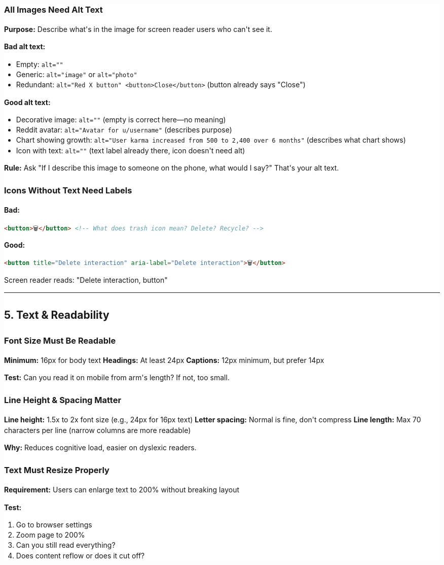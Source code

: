### All Images Need Alt Text
**Purpose:** Describe what's in the image for screen reader users who can't see it.

**Bad alt text:**
- Empty: `alt=""`
- Generic: `alt="image"` or `alt="photo"`
- Redundant: `alt="Red X button" <button>Close</button>` (button already says "Close")

**Good alt text:**
- Decorative image: `alt=""` (empty is correct here—no meaning)
- Reddit avatar: `alt="Avatar for u/username"` (describes purpose)
- Chart showing growth: `alt="User karma increased from 500 to 2,400 over 6 months"` (describes what chart shows)
- Icon with text: `alt=""` (text label already there, icon doesn't need alt)

**Rule:** Ask "If I describe this image to someone on the phone, what would I say?" That's your alt text.

### Icons Without Text Need Labels
**Bad:**
```html
<button>🗑</button> <!-- What does trash icon mean? Delete? Recycle? -->
```

**Good:**
```html
<button title="Delete interaction" aria-label="Delete interaction">🗑</button>
```

Screen reader reads: "Delete interaction, button"

---

## 5. Text & Readability

### Font Size Must Be Readable
**Minimum:** 16px for body text
**Headings:** At least 24px
**Captions:** 12px minimum, but prefer 14px

**Test:** Can you read it on mobile from arm's length? If not, too small.

### Line Height & Spacing Matter
**Line height:** 1.5x to 2x font size (e.g., 24px for 16px text)
**Letter spacing:** Normal is fine, don't compress
**Line length:** Max 70 characters per line (narrow columns are more readable)

**Why:** Reduces cognitive load, easier on dyslexic readers.

### Text Must Resize Properly
**Requirement:** Users can enlarge text to 200% without breaking layout

**Test:**
1. Go to browser settings
2. Zoom page to 200%
3. Can you still read everything?
4. Does content reflow or does it cut off?
